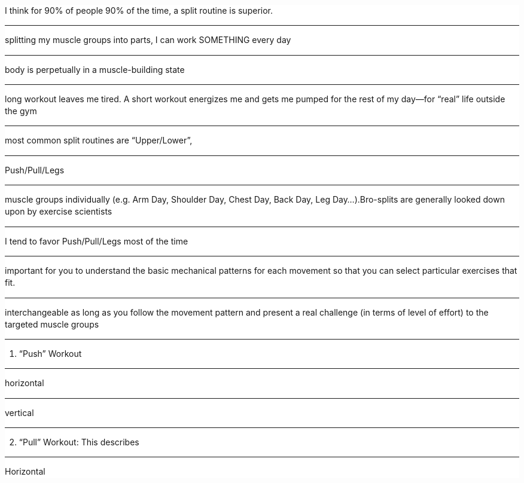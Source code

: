 I think for  90% of people 90% of the time, a split routine is superior.

*****

splitting my muscle groups into parts, I can work SOMETHING every day

*****

body is perpetually in a muscle-building state

*****

long workout leaves me tired. A short workout energizes me and gets me pumped for the rest of my day—for “real” life outside the gym

*****

most common split routines are “Upper/Lower”,

*****

Push/Pull/Legs

*****

muscle groups individually (e.g. Arm Day, Shoulder Day, Chest Day, Back Day, Leg Day…).Bro-splits are generally looked down upon by exercise scientists

*****

I tend to favor Push/Pull/Legs most of the time

*****

important for you to understand the basic mechanical patterns for each movement so that you can select particular exercises that fit.

*****

interchangeable as long as you follow the movement pattern and present a real challenge (in terms of level of effort) to the targeted muscle groups

*****

1.  “Push” Workout

*****

horizontal

*****

vertical

*****

2.  “Pull” Workout: This describes

*****

Horizontal

